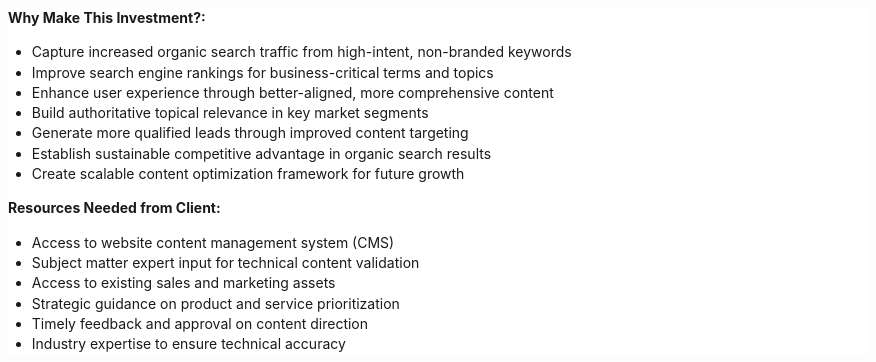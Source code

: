 **Why Make This Investment?:**
- Capture increased organic search traffic from high-intent, non-branded keywords
- Improve search engine rankings for business-critical terms and topics
- Enhance user experience through better-aligned, more comprehensive content
- Build authoritative topical relevance in key market segments
- Generate more qualified leads through improved content targeting
- Establish sustainable competitive advantage in organic search results
- Create scalable content optimization framework for future growth

**Resources Needed from Client:**
- Access to website content management system (CMS)
- Subject matter expert input for technical content validation
- Access to existing sales and marketing assets
- Strategic guidance on product and service prioritization
- Timely feedback and approval on content direction
- Industry expertise to ensure technical accuracy
